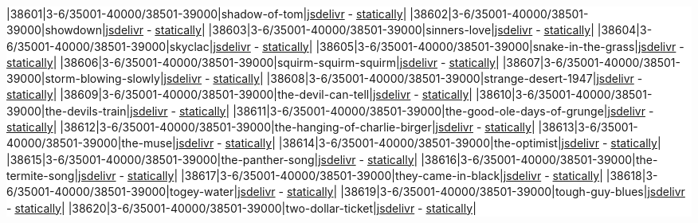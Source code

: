 |38601|3-6/35001-40000/38501-39000|shadow-of-tom|[jsdelivr](https://cdn.jsdelivr.net/gh/dbchord/png-old-c-600x600_3-6/35001-40000/38501-39000/shadow-of-tom.png) - [statically](https://cdn.statically.io/gh/dbchord/png-old-c-600x600_3-6/img/35001-40000/38501-39000/shadow-of-tom.png)|
|38602|3-6/35001-40000/38501-39000|showdown|[jsdelivr](https://cdn.jsdelivr.net/gh/dbchord/png-old-c-600x600_3-6/35001-40000/38501-39000/showdown.png) - [statically](https://cdn.statically.io/gh/dbchord/png-old-c-600x600_3-6/img/35001-40000/38501-39000/showdown.png)|
|38603|3-6/35001-40000/38501-39000|sinners-love|[jsdelivr](https://cdn.jsdelivr.net/gh/dbchord/png-old-c-600x600_3-6/35001-40000/38501-39000/sinners-love.png) - [statically](https://cdn.statically.io/gh/dbchord/png-old-c-600x600_3-6/img/35001-40000/38501-39000/sinners-love.png)|
|38604|3-6/35001-40000/38501-39000|skyclac|[jsdelivr](https://cdn.jsdelivr.net/gh/dbchord/png-old-c-600x600_3-6/35001-40000/38501-39000/skyclac.png) - [statically](https://cdn.statically.io/gh/dbchord/png-old-c-600x600_3-6/img/35001-40000/38501-39000/skyclac.png)|
|38605|3-6/35001-40000/38501-39000|snake-in-the-grass|[jsdelivr](https://cdn.jsdelivr.net/gh/dbchord/png-old-c-600x600_3-6/35001-40000/38501-39000/snake-in-the-grass.png) - [statically](https://cdn.statically.io/gh/dbchord/png-old-c-600x600_3-6/img/35001-40000/38501-39000/snake-in-the-grass.png)|
|38606|3-6/35001-40000/38501-39000|squirm-squirm-squirm|[jsdelivr](https://cdn.jsdelivr.net/gh/dbchord/png-old-c-600x600_3-6/35001-40000/38501-39000/squirm-squirm-squirm.png) - [statically](https://cdn.statically.io/gh/dbchord/png-old-c-600x600_3-6/img/35001-40000/38501-39000/squirm-squirm-squirm.png)|
|38607|3-6/35001-40000/38501-39000|storm-blowing-slowly|[jsdelivr](https://cdn.jsdelivr.net/gh/dbchord/png-old-c-600x600_3-6/35001-40000/38501-39000/storm-blowing-slowly.png) - [statically](https://cdn.statically.io/gh/dbchord/png-old-c-600x600_3-6/img/35001-40000/38501-39000/storm-blowing-slowly.png)|
|38608|3-6/35001-40000/38501-39000|strange-desert-1947|[jsdelivr](https://cdn.jsdelivr.net/gh/dbchord/png-old-c-600x600_3-6/35001-40000/38501-39000/strange-desert-1947.png) - [statically](https://cdn.statically.io/gh/dbchord/png-old-c-600x600_3-6/img/35001-40000/38501-39000/strange-desert-1947.png)|
|38609|3-6/35001-40000/38501-39000|the-devil-can-tell|[jsdelivr](https://cdn.jsdelivr.net/gh/dbchord/png-old-c-600x600_3-6/35001-40000/38501-39000/the-devil-can-tell.png) - [statically](https://cdn.statically.io/gh/dbchord/png-old-c-600x600_3-6/img/35001-40000/38501-39000/the-devil-can-tell.png)|
|38610|3-6/35001-40000/38501-39000|the-devils-train|[jsdelivr](https://cdn.jsdelivr.net/gh/dbchord/png-old-c-600x600_3-6/35001-40000/38501-39000/the-devils-train.png) - [statically](https://cdn.statically.io/gh/dbchord/png-old-c-600x600_3-6/img/35001-40000/38501-39000/the-devils-train.png)|
|38611|3-6/35001-40000/38501-39000|the-good-ole-days-of-grunge|[jsdelivr](https://cdn.jsdelivr.net/gh/dbchord/png-old-c-600x600_3-6/35001-40000/38501-39000/the-good-ole-days-of-grunge.png) - [statically](https://cdn.statically.io/gh/dbchord/png-old-c-600x600_3-6/img/35001-40000/38501-39000/the-good-ole-days-of-grunge.png)|
|38612|3-6/35001-40000/38501-39000|the-hanging-of-charlie-birger|[jsdelivr](https://cdn.jsdelivr.net/gh/dbchord/png-old-c-600x600_3-6/35001-40000/38501-39000/the-hanging-of-charlie-birger.png) - [statically](https://cdn.statically.io/gh/dbchord/png-old-c-600x600_3-6/img/35001-40000/38501-39000/the-hanging-of-charlie-birger.png)|
|38613|3-6/35001-40000/38501-39000|the-muse|[jsdelivr](https://cdn.jsdelivr.net/gh/dbchord/png-old-c-600x600_3-6/35001-40000/38501-39000/the-muse.png) - [statically](https://cdn.statically.io/gh/dbchord/png-old-c-600x600_3-6/img/35001-40000/38501-39000/the-muse.png)|
|38614|3-6/35001-40000/38501-39000|the-optimist|[jsdelivr](https://cdn.jsdelivr.net/gh/dbchord/png-old-c-600x600_3-6/35001-40000/38501-39000/the-optimist.png) - [statically](https://cdn.statically.io/gh/dbchord/png-old-c-600x600_3-6/img/35001-40000/38501-39000/the-optimist.png)|
|38615|3-6/35001-40000/38501-39000|the-panther-song|[jsdelivr](https://cdn.jsdelivr.net/gh/dbchord/png-old-c-600x600_3-6/35001-40000/38501-39000/the-panther-song.png) - [statically](https://cdn.statically.io/gh/dbchord/png-old-c-600x600_3-6/img/35001-40000/38501-39000/the-panther-song.png)|
|38616|3-6/35001-40000/38501-39000|the-termite-song|[jsdelivr](https://cdn.jsdelivr.net/gh/dbchord/png-old-c-600x600_3-6/35001-40000/38501-39000/the-termite-song.png) - [statically](https://cdn.statically.io/gh/dbchord/png-old-c-600x600_3-6/img/35001-40000/38501-39000/the-termite-song.png)|
|38617|3-6/35001-40000/38501-39000|they-came-in-black|[jsdelivr](https://cdn.jsdelivr.net/gh/dbchord/png-old-c-600x600_3-6/35001-40000/38501-39000/they-came-in-black.png) - [statically](https://cdn.statically.io/gh/dbchord/png-old-c-600x600_3-6/img/35001-40000/38501-39000/they-came-in-black.png)|
|38618|3-6/35001-40000/38501-39000|togey-water|[jsdelivr](https://cdn.jsdelivr.net/gh/dbchord/png-old-c-600x600_3-6/35001-40000/38501-39000/togey-water.png) - [statically](https://cdn.statically.io/gh/dbchord/png-old-c-600x600_3-6/img/35001-40000/38501-39000/togey-water.png)|
|38619|3-6/35001-40000/38501-39000|tough-guy-blues|[jsdelivr](https://cdn.jsdelivr.net/gh/dbchord/png-old-c-600x600_3-6/35001-40000/38501-39000/tough-guy-blues.png) - [statically](https://cdn.statically.io/gh/dbchord/png-old-c-600x600_3-6/img/35001-40000/38501-39000/tough-guy-blues.png)|
|38620|3-6/35001-40000/38501-39000|two-dollar-ticket|[jsdelivr](https://cdn.jsdelivr.net/gh/dbchord/png-old-c-600x600_3-6/35001-40000/38501-39000/two-dollar-ticket.png) - [statically](https://cdn.statically.io/gh/dbchord/png-old-c-600x600_3-6/img/35001-40000/38501-39000/two-dollar-ticket.png)|